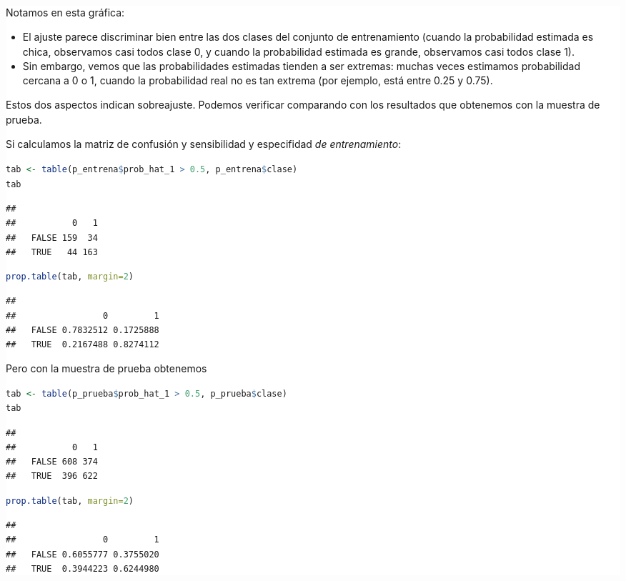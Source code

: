 Notamos en esta gráfica:

- El ajuste parece discriminar bien entre las dos clases del
conjunto de entrenamiento
(cuando la probabilidad estimada es chica, observamos casi todos clase 0,
y cuando la probabilidad estimada es grande, observamos casi todos clase 1).
- Sin embargo, vemos que las probabilidades estimadas tienden a ser extremas: muchas veces estimamos probabilidad cercana a 0 o 1, cuando la probabilidad real no es tan extrema (por ejemplo, está entre 0.25 y 0.75).

Estos dos aspectos indican sobreajuste. Podemos verificar comparando
con los resultados que obtenemos con la muestra de prueba.

Si calculamos la matriz de confusión y 
sensibilidad y especifidad *de entrenamiento*:


```r
tab <- table(p_entrena$prob_hat_1 > 0.5, p_entrena$clase)
tab
```

```
##        
##           0   1
##   FALSE 159  34
##   TRUE   44 163
```

```r
prop.table(tab, margin=2)
```

```
##        
##                 0         1
##   FALSE 0.7832512 0.1725888
##   TRUE  0.2167488 0.8274112
```

Pero con la muestra de prueba obtenemos


```r
tab <- table(p_prueba$prob_hat_1 > 0.5, p_prueba$clase)
tab
```

```
##        
##           0   1
##   FALSE 608 374
##   TRUE  396 622
```

```r
prop.table(tab, margin=2)
```

```
##        
##                 0         1
##   FALSE 0.6055777 0.3755020
##   TRUE  0.3944223 0.6244980
```
